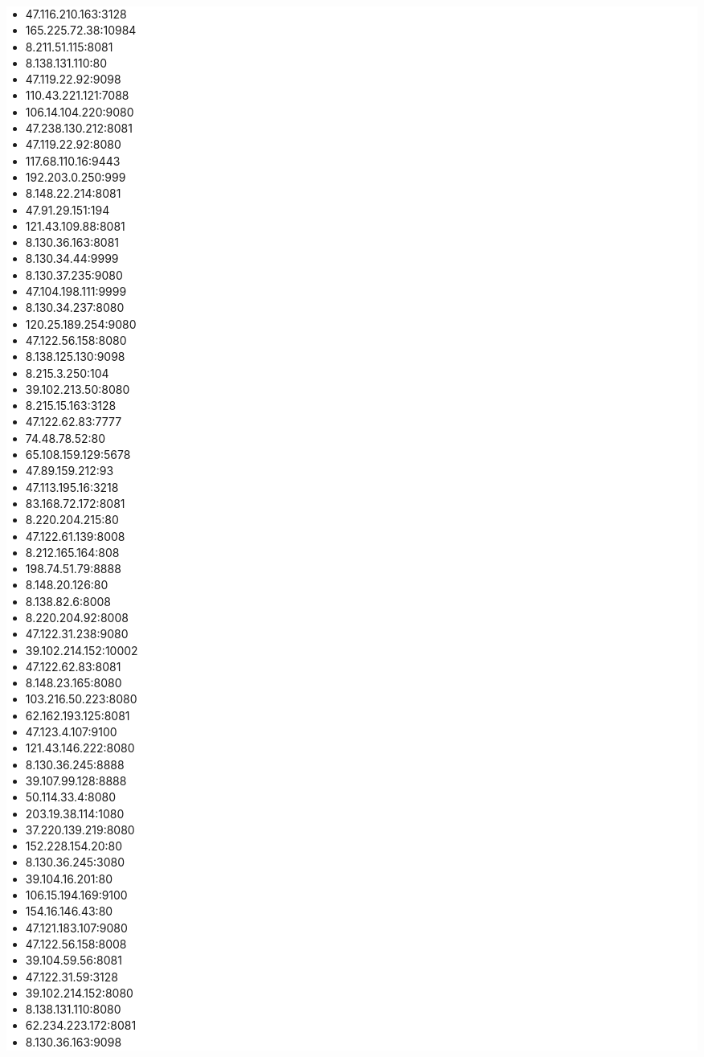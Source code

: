  - 47.116.210.163:3128
 - 165.225.72.38:10984
 - 8.211.51.115:8081
 - 8.138.131.110:80
 - 47.119.22.92:9098
 - 110.43.221.121:7088
 - 106.14.104.220:9080
 - 47.238.130.212:8081
 - 47.119.22.92:8080
 - 117.68.110.16:9443
 - 192.203.0.250:999
 - 8.148.22.214:8081
 - 47.91.29.151:194
 - 121.43.109.88:8081
 - 8.130.36.163:8081
 - 8.130.34.44:9999
 - 8.130.37.235:9080
 - 47.104.198.111:9999
 - 8.130.34.237:8080
 - 120.25.189.254:9080
 - 47.122.56.158:8080
 - 8.138.125.130:9098
 - 8.215.3.250:104
 - 39.102.213.50:8080
 - 8.215.15.163:3128
 - 47.122.62.83:7777
 - 74.48.78.52:80
 - 65.108.159.129:5678
 - 47.89.159.212:93
 - 47.113.195.16:3218
 - 83.168.72.172:8081
 - 8.220.204.215:80
 - 47.122.61.139:8008
 - 8.212.165.164:808
 - 198.74.51.79:8888
 - 8.148.20.126:80
 - 8.138.82.6:8008
 - 8.220.204.92:8008
 - 47.122.31.238:9080
 - 39.102.214.152:10002
 - 47.122.62.83:8081
 - 8.148.23.165:8080
 - 103.216.50.223:8080
 - 62.162.193.125:8081
 - 47.123.4.107:9100
 - 121.43.146.222:8080
 - 8.130.36.245:8888
 - 39.107.99.128:8888
 - 50.114.33.4:8080
 - 203.19.38.114:1080
 - 37.220.139.219:8080
 - 152.228.154.20:80
 - 8.130.36.245:3080
 - 39.104.16.201:80
 - 106.15.194.169:9100
 - 154.16.146.43:80
 - 47.121.183.107:9080
 - 47.122.56.158:8008
 - 39.104.59.56:8081
 - 47.122.31.59:3128
 - 39.102.214.152:8080
 - 8.138.131.110:8080
 - 62.234.223.172:8081
 - 8.130.36.163:9098